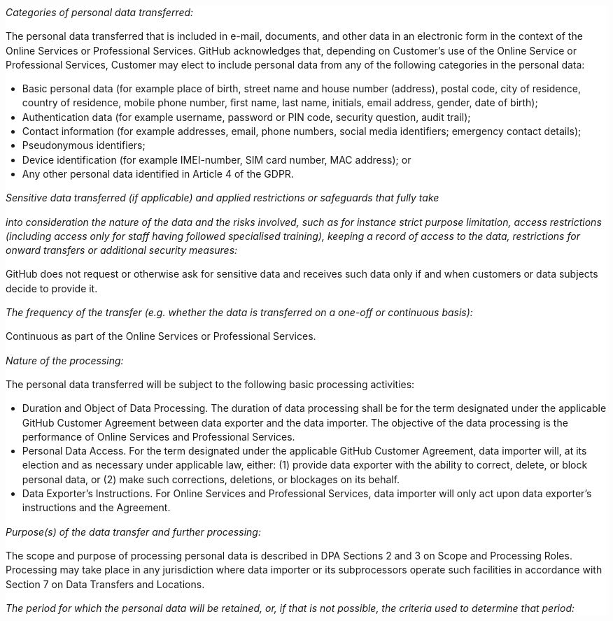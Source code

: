 _Categories of personal data transferred:_

The personal data transferred that is included in e-mail, documents, and other data in an
electronic form in the context of the Online Services or Professional Services. GitHub
acknowledges that, depending on Customer’s use of the Online Service or Professional Services,
Customer may elect to include personal data from any of the following categories in the
personal data:

   - Basic personal data (for example place of birth, street name and house number (address), postal code, city of residence, country of residence, mobile phone number, first name, last name, initials, email address, gender, date of birth);
   - Authentication data (for example username, password or PIN code, security question, audit trail);
   - Contact information (for example addresses, email, phone numbers, social media identifiers; emergency contact details);
   - Pseudonymous identifiers;
   - Device identification (for example IMEI-number, SIM card number, MAC address); or
   - Any other personal data identified in Article 4 of the GDPR.

_Sensitive data transferred (if applicable) and applied restrictions or safeguards that fully take_

_into consideration the nature of the data and the risks involved, such as for instance strict
purpose limitation, access restrictions (including access only for staff having followed
specialised training), keeping a record of access to the data, restrictions for onward transfers or
additional security measures:_

GitHub does not request or otherwise ask for sensitive data and receives such data only if and
when customers or data subjects decide to provide it.

_The frequency of the transfer (e.g. whether the data is transferred on a one-off or continuous
basis):_

Continuous as part of the Online Services or Professional Services.

_Nature of the processing:_

The personal data transferred will be subject to the following basic processing activities:

- Duration and Object of Data Processing. The duration of data processing shall be for the
term designated under the applicable GitHub Customer Agreement between data
exporter and the data importer. The objective of the data processing is the performance
of Online Services and Professional Services.
- Personal Data Access. For the term designated under the applicable GitHub Customer
Agreement, data importer will, at its election and as necessary under applicable law,
either: (1) provide data exporter with the ability to correct, delete, or block personal data,
or (2) make such corrections, deletions, or blockages on its behalf.
- Data Exporter’s Instructions. For Online Services and Professional Services, data importer
will only act upon data exporter’s instructions and the Agreement.

_Purpose(s) of the data transfer and further processing:_

The scope and purpose of processing personal data is described in DPA Sections 2 and 3 on
Scope and Processing Roles. Processing may take place in any jurisdiction where data importer
or its subprocessors operate such facilities in accordance with Section 7 on Data Transfers and
Locations.

_The period for which the personal data will be retained, or, if that is not possible, the criteria
used to determine that period:_
